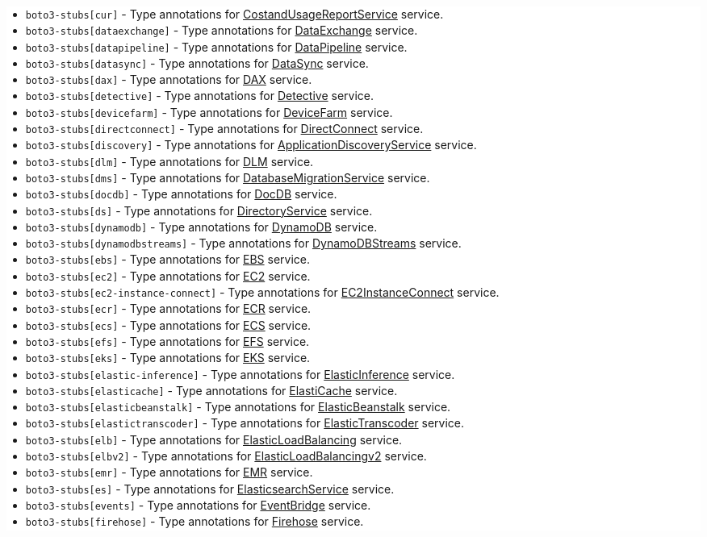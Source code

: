 - `boto3-stubs[cur]` - Type annotations for [CostandUsageReportService](https://pypi.org/project/mypy-boto3-cur/) service.
- `boto3-stubs[dataexchange]` - Type annotations for [DataExchange](https://pypi.org/project/mypy-boto3-dataexchange/) service.
- `boto3-stubs[datapipeline]` - Type annotations for [DataPipeline](https://pypi.org/project/mypy-boto3-datapipeline/) service.
- `boto3-stubs[datasync]` - Type annotations for [DataSync](https://pypi.org/project/mypy-boto3-datasync/) service.
- `boto3-stubs[dax]` - Type annotations for [DAX](https://pypi.org/project/mypy-boto3-dax/) service.
- `boto3-stubs[detective]` - Type annotations for [Detective](https://pypi.org/project/mypy-boto3-detective/) service.
- `boto3-stubs[devicefarm]` - Type annotations for [DeviceFarm](https://pypi.org/project/mypy-boto3-devicefarm/) service.
- `boto3-stubs[directconnect]` - Type annotations for [DirectConnect](https://pypi.org/project/mypy-boto3-directconnect/) service.
- `boto3-stubs[discovery]` - Type annotations for [ApplicationDiscoveryService](https://pypi.org/project/mypy-boto3-discovery/) service.
- `boto3-stubs[dlm]` - Type annotations for [DLM](https://pypi.org/project/mypy-boto3-dlm/) service.
- `boto3-stubs[dms]` - Type annotations for [DatabaseMigrationService](https://pypi.org/project/mypy-boto3-dms/) service.
- `boto3-stubs[docdb]` - Type annotations for [DocDB](https://pypi.org/project/mypy-boto3-docdb/) service.
- `boto3-stubs[ds]` - Type annotations for [DirectoryService](https://pypi.org/project/mypy-boto3-ds/) service.
- `boto3-stubs[dynamodb]` - Type annotations for [DynamoDB](https://pypi.org/project/mypy-boto3-dynamodb/) service.
- `boto3-stubs[dynamodbstreams]` - Type annotations for [DynamoDBStreams](https://pypi.org/project/mypy-boto3-dynamodbstreams/) service.
- `boto3-stubs[ebs]` - Type annotations for [EBS](https://pypi.org/project/mypy-boto3-ebs/) service.
- `boto3-stubs[ec2]` - Type annotations for [EC2](https://pypi.org/project/mypy-boto3-ec2/) service.
- `boto3-stubs[ec2-instance-connect]` - Type annotations for [EC2InstanceConnect](https://pypi.org/project/mypy-boto3-ec2-instance-connect/) service.
- `boto3-stubs[ecr]` - Type annotations for [ECR](https://pypi.org/project/mypy-boto3-ecr/) service.
- `boto3-stubs[ecs]` - Type annotations for [ECS](https://pypi.org/project/mypy-boto3-ecs/) service.
- `boto3-stubs[efs]` - Type annotations for [EFS](https://pypi.org/project/mypy-boto3-efs/) service.
- `boto3-stubs[eks]` - Type annotations for [EKS](https://pypi.org/project/mypy-boto3-eks/) service.
- `boto3-stubs[elastic-inference]` - Type annotations for [ElasticInference](https://pypi.org/project/mypy-boto3-elastic-inference/) service.
- `boto3-stubs[elasticache]` - Type annotations for [ElastiCache](https://pypi.org/project/mypy-boto3-elasticache/) service.
- `boto3-stubs[elasticbeanstalk]` - Type annotations for [ElasticBeanstalk](https://pypi.org/project/mypy-boto3-elasticbeanstalk/) service.
- `boto3-stubs[elastictranscoder]` - Type annotations for [ElasticTranscoder](https://pypi.org/project/mypy-boto3-elastictranscoder/) service.
- `boto3-stubs[elb]` - Type annotations for [ElasticLoadBalancing](https://pypi.org/project/mypy-boto3-elb/) service.
- `boto3-stubs[elbv2]` - Type annotations for [ElasticLoadBalancingv2](https://pypi.org/project/mypy-boto3-elbv2/) service.
- `boto3-stubs[emr]` - Type annotations for [EMR](https://pypi.org/project/mypy-boto3-emr/) service.
- `boto3-stubs[es]` - Type annotations for [ElasticsearchService](https://pypi.org/project/mypy-boto3-es/) service.
- `boto3-stubs[events]` - Type annotations for [EventBridge](https://pypi.org/project/mypy-boto3-events/) service.
- `boto3-stubs[firehose]` - Type annotations for [Firehose](https://pypi.org/project/mypy-boto3-firehose/) service.